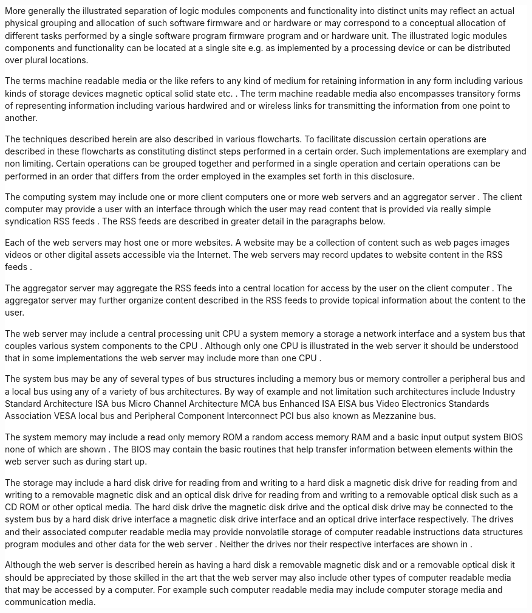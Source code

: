 More generally the illustrated separation of logic modules components and functionality into distinct units may reflect an actual physical grouping and allocation of such software firmware and or hardware or may correspond to a conceptual allocation of different tasks performed by a single software program firmware program and or hardware unit. The illustrated logic modules components and functionality can be located at a single site e.g. as implemented by a processing device or can be distributed over plural locations.

The terms machine readable media or the like refers to any kind of medium for retaining information in any form including various kinds of storage devices magnetic optical solid state etc. . The term machine readable media also encompasses transitory forms of representing information including various hardwired and or wireless links for transmitting the information from one point to another.

The techniques described herein are also described in various flowcharts. To facilitate discussion certain operations are described in these flowcharts as constituting distinct steps performed in a certain order. Such implementations are exemplary and non limiting. Certain operations can be grouped together and performed in a single operation and certain operations can be performed in an order that differs from the order employed in the examples set forth in this disclosure.

The computing system may include one or more client computers one or more web servers and an aggregator server . The client computer may provide a user with an interface through which the user may read content that is provided via really simple syndication RSS feeds . The RSS feeds are described in greater detail in the paragraphs below.

Each of the web servers may host one or more websites. A website may be a collection of content such as web pages images videos or other digital assets accessible via the Internet. The web servers may record updates to website content in the RSS feeds .

The aggregator server may aggregate the RSS feeds into a central location for access by the user on the client computer . The aggregator server may further organize content described in the RSS feeds to provide topical information about the content to the user.

The web server may include a central processing unit CPU a system memory a storage a network interface and a system bus that couples various system components to the CPU . Although only one CPU is illustrated in the web server it should be understood that in some implementations the web server may include more than one CPU .

The system bus may be any of several types of bus structures including a memory bus or memory controller a peripheral bus and a local bus using any of a variety of bus architectures. By way of example and not limitation such architectures include Industry Standard Architecture ISA bus Micro Channel Architecture MCA bus Enhanced ISA EISA bus Video Electronics Standards Association VESA local bus and Peripheral Component Interconnect PCI bus also known as Mezzanine bus.

The system memory may include a read only memory ROM a random access memory RAM and a basic input output system BIOS none of which are shown . The BIOS may contain the basic routines that help transfer information between elements within the web server such as during start up.

The storage may include a hard disk drive for reading from and writing to a hard disk a magnetic disk drive for reading from and writing to a removable magnetic disk and an optical disk drive for reading from and writing to a removable optical disk such as a CD ROM or other optical media. The hard disk drive the magnetic disk drive and the optical disk drive may be connected to the system bus by a hard disk drive interface a magnetic disk drive interface and an optical drive interface respectively. The drives and their associated computer readable media may provide nonvolatile storage of computer readable instructions data structures program modules and other data for the web server . Neither the drives nor their respective interfaces are shown in .

Although the web server is described herein as having a hard disk a removable magnetic disk and or a removable optical disk it should be appreciated by those skilled in the art that the web server may also include other types of computer readable media that may be accessed by a computer. For example such computer readable media may include computer storage media and communication media.
